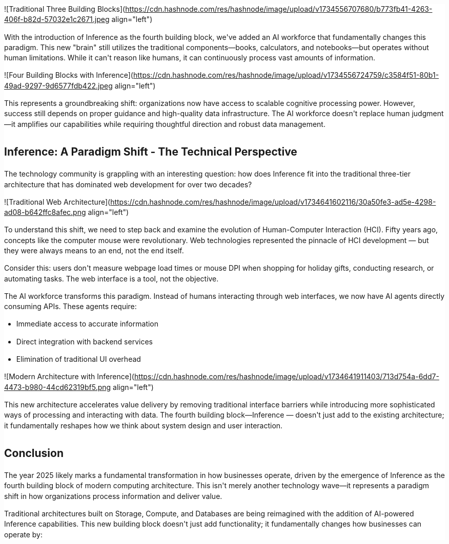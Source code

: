 ![Traditional Three Building Blocks](https://cdn.hashnode.com/res/hashnode/image/upload/v1734556707680/b773fb41-4263-406f-b82d-57032e1c2671.jpeg align="left")

With the introduction of Inference as the fourth building block, we've added an AI workforce that fundamentally changes this paradigm. This new "brain" still utilizes the traditional components—books, calculators, and notebooks—but operates without human limitations. While it can't reason like humans, it can continuously process vast amounts of information.

![Four Building Blocks with Inference](https://cdn.hashnode.com/res/hashnode/image/upload/v1734556724759/c3584f51-80b1-49ad-9297-9d6577fdb422.jpeg align="left")

This represents a groundbreaking shift: organizations now have access to scalable cognitive processing power. However, success still depends on proper guidance and high-quality data infrastructure. The AI workforce doesn't replace human judgment—it amplifies our capabilities while requiring thoughtful direction and robust data management.

## Inference: A Paradigm Shift - The Technical Perspective

The technology community is grappling with an interesting question: how does Inference fit into the traditional three-tier architecture that has dominated web development for over two decades?

![Traditional Web Architecture](https://cdn.hashnode.com/res/hashnode/image/upload/v1734641602116/30a50fe3-ad5e-4298-ad08-b642ffc8afec.png align="left")

To understand this shift, we need to step back and examine the evolution of Human-Computer Interaction (HCI). Fifty years ago, concepts like the computer mouse were revolutionary. Web technologies represented the pinnacle of HCI development — but they were always means to an end, not the end itself.

Consider this: users don't measure webpage load times or mouse DPI when shopping for holiday gifts, conducting research, or automating tasks. The web interface is a tool, not the objective.

The AI workforce transforms this paradigm. Instead of humans interacting through web interfaces, we now have AI agents directly consuming APIs. These agents require:

* Immediate access to accurate information
    
* Direct integration with backend services
    
* Elimination of traditional UI overhead
    

![Modern Architecture with Inference](https://cdn.hashnode.com/res/hashnode/image/upload/v1734641911403/713d754a-6dd7-4473-b980-44cd62319bf5.png align="left")

This new architecture accelerates value delivery by removing traditional interface barriers while introducing more sophisticated ways of processing and interacting with data. The fourth building block—Inference — doesn't just add to the existing architecture; it fundamentally reshapes how we think about system design and user interaction.

## Conclusion

The year 2025 likely marks a fundamental transformation in how businesses operate, driven by the emergence of Inference as the fourth building block of modern computing architecture. This isn't merely another technology wave—it represents a paradigm shift in how organizations process information and deliver value.

Traditional architectures built on Storage, Compute, and Databases are being reimagined with the addition of AI-powered Inference capabilities. This new building block doesn't just add functionality; it fundamentally changes how businesses can operate by:

